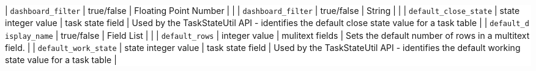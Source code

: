 | `dashboard_filter`                   | true/false                                                                                       | Floating Point Number                                                                                                                                                |                                                                                                                                                                                                                                                                                                                                                                                                                                                                                                                                                                                                                                                                                                    |
| `dashboard_filter`                   | true/false                                                                                       | String                                                                                                                                                               |                                                                                                                                                                                                                                                                                                                                                                                                                                                                                                                                                                                                                                                                                                    |
| `default_close_state`                | state integer value                                                                              | task state field                                                                                                                                                     | Used by the TaskStateUtil API - identifies the default close state value for a task table                                                                                                                                                                                                                                                                                                                                                                                                                                                                                                                                                                                                          |
| `default_display_name`               | true/false                                                                                       | Field List                                                                                                                                                           |                                                                                                                                                                                                                                                                                                                                                                                                                                                                                                                                                                                                                                                                                                    |
| `default_rows`                       | integer value                                                                                    | mulitext fields                                                                                                                                                      | Sets the default number of rows in a multitext field.                                                                                                                                                                                                                                                                                                                                                                                                                                                                                                                                                                                                                                              |
| `default_work_state`                 | state integer value                                                                              | task state field                                                                                                                                                     | Used by the TaskStateUtil API - identifies the default working state value for a task table                                                                                                                                                                                                                                                                                                                                                                                                                                                                                                                                                                                                        |